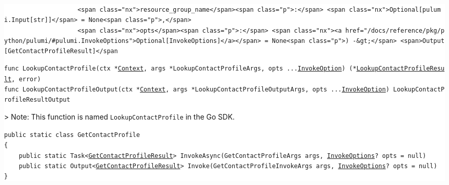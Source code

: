                         <span class="nx">resource_group_name</span><span class="p">:</span> <span class="nx">Optional[pulumi.Input[str]]</span> = None<span class="p">,</span>
                        <span class="nx">opts</span><span class="p">:</span> <span class="nx"><a href="/docs/reference/pkg/python/pulumi/#pulumi.InvokeOptions">Optional[InvokeOptions]</a></span> = None<span class="p">) -&gt;</span> <span>Output[GetContactProfileResult]</span
></code></pre></div>
</pulumi-choosable>
</div>


<div>
<pulumi-choosable type="language" values="go">
<div class="highlight"><pre class="chroma"><code class="language-go" data-lang="go"
><span class="k">func </span>LookupContactProfile<span class="p">(</span><span class="nx">ctx</span><span class="p"> *</span><span class="nx"><a href="https://pkg.go.dev/github.com/pulumi/pulumi/sdk/v3/go/pulumi?tab=doc#Context">Context</a></span><span class="p">,</span> <span class="nx">args</span><span class="p"> *</span><span class="nx">LookupContactProfileArgs</span><span class="p">,</span> <span class="nx">opts</span><span class="p"> ...</span><span class="nx"><a href="https://pkg.go.dev/github.com/pulumi/pulumi/sdk/v3/go/pulumi?tab=doc#InvokeOption">InvokeOption</a></span><span class="p">) (*<span class="nx"><a href="#result">LookupContactProfileResult</a></span>, error)</span
><span class="k">
func </span>LookupContactProfileOutput<span class="p">(</span><span class="nx">ctx</span><span class="p"> *</span><span class="nx"><a href="https://pkg.go.dev/github.com/pulumi/pulumi/sdk/v3/go/pulumi?tab=doc#Context">Context</a></span><span class="p">,</span> <span class="nx">args</span><span class="p"> *</span><span class="nx">LookupContactProfileOutputArgs</span><span class="p">,</span> <span class="nx">opts</span><span class="p"> ...</span><span class="nx"><a href="https://pkg.go.dev/github.com/pulumi/pulumi/sdk/v3/go/pulumi?tab=doc#InvokeOption">InvokeOption</a></span><span class="p">) LookupContactProfileResultOutput</span
></code></pre></div>

&gt; Note: This function is named `LookupContactProfile` in the Go SDK.

</pulumi-choosable>
</div>


<div>
<pulumi-choosable type="language" values="csharp">
<div class="highlight"><pre class="chroma"><code class="language-csharp" data-lang="csharp"><span class="k">public static class </span><span class="nx">GetContactProfile </span><span class="p">
{</span><span class="k">
    public static </span>Task&lt;<span class="nx"><a href="#result">GetContactProfileResult</a></span>> <span class="p">InvokeAsync(</span><span class="nx">GetContactProfileArgs</span><span class="p"> </span><span class="nx">args<span class="p">,</span> <span class="nx"><a href="/docs/reference/pkg/dotnet/Pulumi/Pulumi.InvokeOptions.html">InvokeOptions</a></span><span class="p">? </span><span class="nx">opts = null<span class="p">)</span><span class="k">
    public static </span>Output&lt;<span class="nx"><a href="#result">GetContactProfileResult</a></span>> <span class="p">Invoke(</span><span class="nx">GetContactProfileInvokeArgs</span><span class="p"> </span><span class="nx">args<span class="p">,</span> <span class="nx"><a href="/docs/reference/pkg/dotnet/Pulumi/Pulumi.InvokeOptions.html">InvokeOptions</a></span><span class="p">? </span><span class="nx">opts = null<span class="p">)</span><span class="p">
}</span></code></pre></div>
</pulumi-choosable>
</div>
